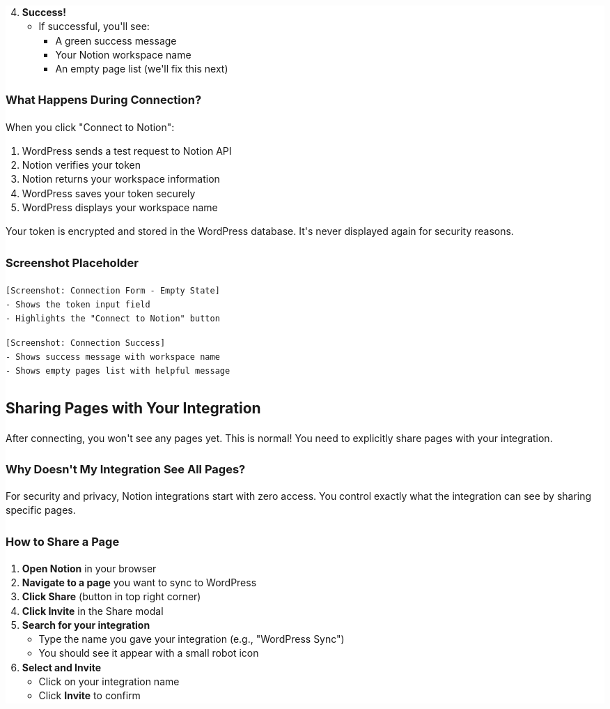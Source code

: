 4. **Success!**
    - If successful, you'll see:
        - A green success message
        - Your Notion workspace name
        - An empty page list (we'll fix this next)

### What Happens During Connection?

When you click "Connect to Notion":

1. WordPress sends a test request to Notion API
2. Notion verifies your token
3. Notion returns your workspace information
4. WordPress saves your token securely
5. WordPress displays your workspace name

Your token is encrypted and stored in the WordPress database. It's never displayed again for security reasons.

### Screenshot Placeholder

```
[Screenshot: Connection Form - Empty State]
- Shows the token input field
- Highlights the "Connect to Notion" button
```

```
[Screenshot: Connection Success]
- Shows success message with workspace name
- Shows empty pages list with helpful message
```

## Sharing Pages with Your Integration

After connecting, you won't see any pages yet. This is normal! You need to explicitly share pages with your integration.

### Why Doesn't My Integration See All Pages?

For security and privacy, Notion integrations start with zero access. You control exactly what the integration can see by sharing specific pages.

### How to Share a Page

1. **Open Notion** in your browser
2. **Navigate to a page** you want to sync to WordPress
3. **Click Share** (button in top right corner)
4. **Click Invite** in the Share modal
5. **Search for your integration**
    - Type the name you gave your integration (e.g., "WordPress Sync")
    - You should see it appear with a small robot icon
6. **Select and Invite**
    - Click on your integration name
    - Click **Invite** to confirm
